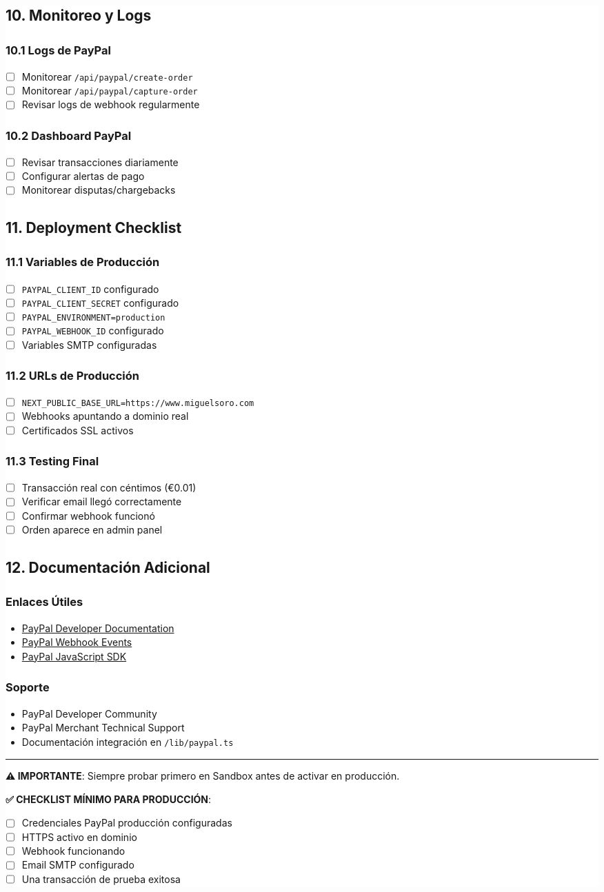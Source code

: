 ## 10. Monitoreo y Logs

### 10.1 Logs de PayPal
- [ ] Monitorear `/api/paypal/create-order`
- [ ] Monitorear `/api/paypal/capture-order`
- [ ] Revisar logs de webhook regularmente

### 10.2 Dashboard PayPal
- [ ] Revisar transacciones diariamente
- [ ] Configurar alertas de pago
- [ ] Monitorear disputas/chargebacks

## 11. Deployment Checklist

### 11.1 Variables de Producción
- [ ] `PAYPAL_CLIENT_ID` configurado
- [ ] `PAYPAL_CLIENT_SECRET` configurado
- [ ] `PAYPAL_ENVIRONMENT=production`
- [ ] `PAYPAL_WEBHOOK_ID` configurado
- [ ] Variables SMTP configuradas

### 11.2 URLs de Producción  
- [ ] `NEXT_PUBLIC_BASE_URL=https://www.miguelsoro.com`
- [ ] Webhooks apuntando a dominio real
- [ ] Certificados SSL activos

### 11.3 Testing Final
- [ ] Transacción real con céntimos (€0.01)
- [ ] Verificar email llegó correctamente
- [ ] Confirmar webhook funcionó
- [ ] Orden aparece en admin panel

## 12. Documentación Adicional

### Enlaces Útiles
- [PayPal Developer Documentation](https://developer.paypal.com/docs/)
- [PayPal Webhook Events](https://developer.paypal.com/docs/api-basics/notifications/webhooks/event-names/)
- [PayPal JavaScript SDK](https://developer.paypal.com/sdk/js/reference/)

### Soporte
- PayPal Developer Community
- PayPal Merchant Technical Support
- Documentación integración en `/lib/paypal.ts`

---

**⚠️ IMPORTANTE**: Siempre probar primero en Sandbox antes de activar en producción.

**✅ CHECKLIST MÍNIMO PARA PRODUCCIÓN**:
- [ ] Credenciales PayPal producción configuradas
- [ ] HTTPS activo en dominio
- [ ] Webhook funcionando  
- [ ] Email SMTP configurado
- [ ] Una transacción de prueba exitosa